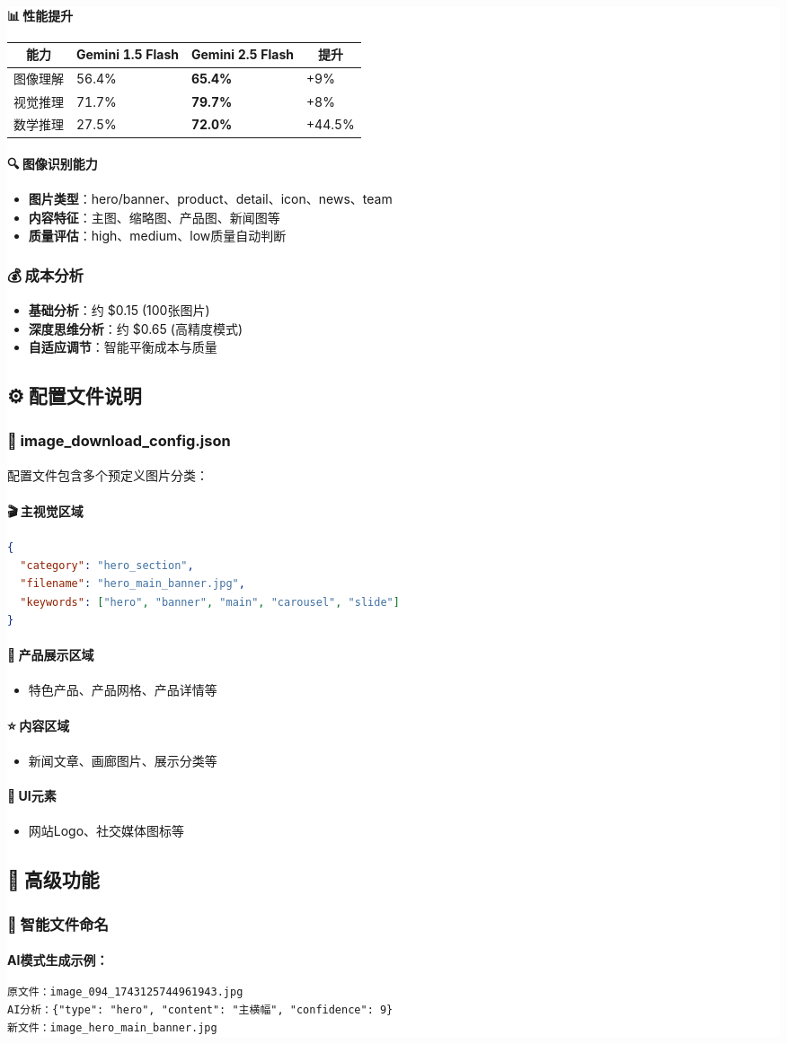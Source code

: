 #### 📊 性能提升
| 能力 | Gemini 1.5 Flash | **Gemini 2.5 Flash** | 提升 |
|------|------------------|---------------------|------|
| 图像理解 | 56.4% | **65.4%** | +9% |
| 视觉推理 | 71.7% | **79.7%** | +8% |
| 数学推理 | 27.5% | **72.0%** | +44.5% |

#### 🔍 图像识别能力
- **图片类型**：hero/banner、product、detail、icon、news、team
- **内容特征**：主图、缩略图、产品图、新闻图等
- **质量评估**：high、medium、low质量自动判断

### 💰 成本分析
- **基础分析**：约 $0.15 (100张图片)
- **深度思维分析**：约 $0.65 (高精度模式)
- **自适应调节**：智能平衡成本与质量

## ⚙️ 配置文件说明

### 📄 image_download_config.json
配置文件包含多个预定义图片分类：

#### 🎬 主视觉区域
```json
{
  "category": "hero_section",
  "filename": "hero_main_banner.jpg",
  "keywords": ["hero", "banner", "main", "carousel", "slide"]
}
```

#### 🎯 产品展示区域
- 特色产品、产品网格、产品详情等

#### ⭐ 内容区域
- 新闻文章、画廊图片、展示分类等

#### 🔧 UI元素
- 网站Logo、社交媒体图标等

## 🔧 高级功能

### 🎨 智能文件命名
**AI模式生成示例：**
```
原文件：image_094_1743125744961943.jpg
AI分析：{"type": "hero", "content": "主横幅", "confidence": 9}
新文件：image_hero_main_banner.jpg
```

